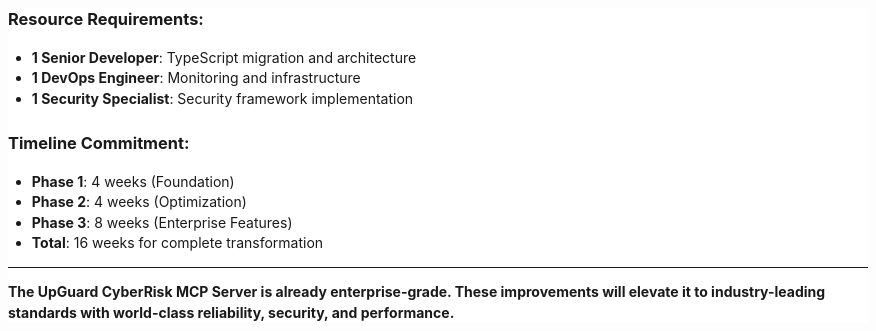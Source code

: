 ### **Resource Requirements:**
- **1 Senior Developer**: TypeScript migration and architecture
- **1 DevOps Engineer**: Monitoring and infrastructure
- **1 Security Specialist**: Security framework implementation

### **Timeline Commitment:**
- **Phase 1**: 4 weeks (Foundation)
- **Phase 2**: 4 weeks (Optimization)  
- **Phase 3**: 8 weeks (Enterprise Features)
- **Total**: 16 weeks for complete transformation

---

**The UpGuard CyberRisk MCP Server is already enterprise-grade. These improvements will elevate it to industry-leading standards with world-class reliability, security, and performance.** 